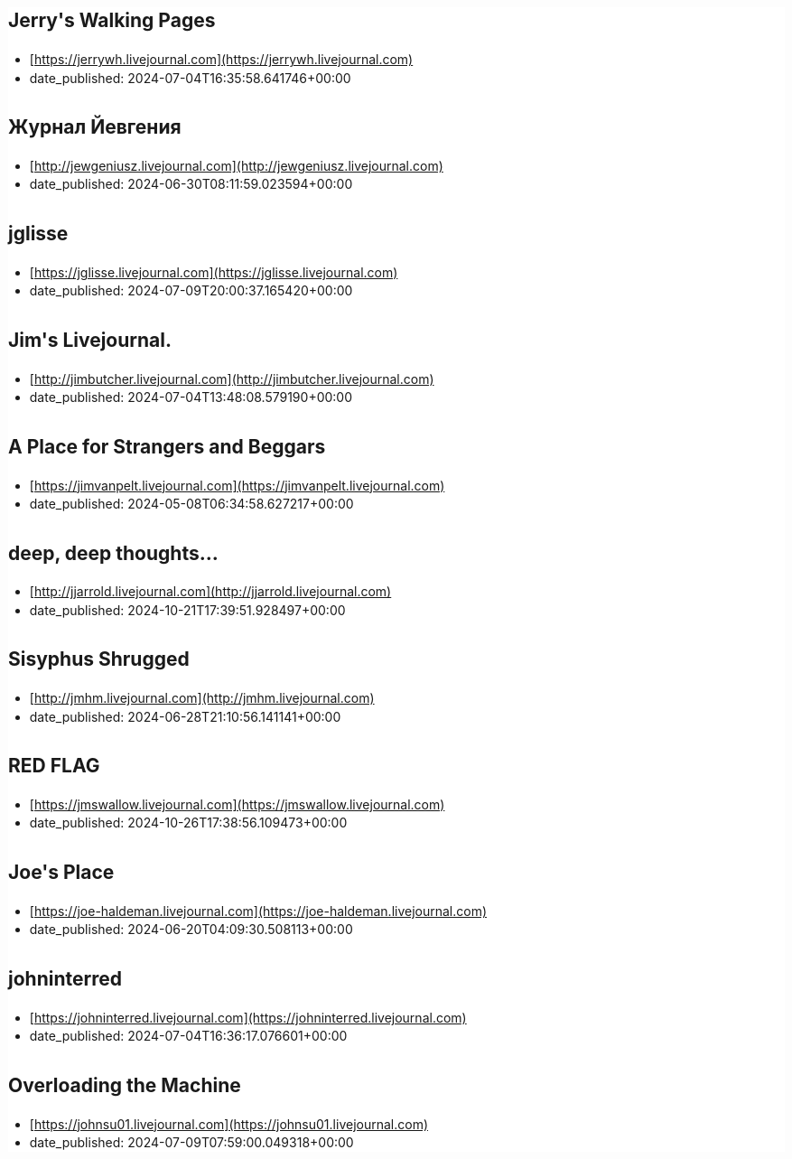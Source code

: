  ## Jerry&#39;s Walking Pages
 - [https://jerrywh.livejournal.com](https://jerrywh.livejournal.com)
 - date_published: 2024-07-04T16:35:58.641746+00:00

 ## Журнал Йевгения
 - [http://jewgeniusz.livejournal.com](http://jewgeniusz.livejournal.com)
 - date_published: 2024-06-30T08:11:59.023594+00:00

 ## jglisse
 - [https://jglisse.livejournal.com](https://jglisse.livejournal.com)
 - date_published: 2024-07-09T20:00:37.165420+00:00

 ## Jim's Livejournal.
 - [http://jimbutcher.livejournal.com](http://jimbutcher.livejournal.com)
 - date_published: 2024-07-04T13:48:08.579190+00:00

 ## A Place for Strangers and Beggars
 - [https://jimvanpelt.livejournal.com](https://jimvanpelt.livejournal.com)
 - date_published: 2024-05-08T06:34:58.627217+00:00

 ## deep, deep thoughts...
 - [http://jjarrold.livejournal.com](http://jjarrold.livejournal.com)
 - date_published: 2024-10-21T17:39:51.928497+00:00

 ## Sisyphus Shrugged
 - [http://jmhm.livejournal.com](http://jmhm.livejournal.com)
 - date_published: 2024-06-28T21:10:56.141141+00:00

 ## RED FLAG
 - [https://jmswallow.livejournal.com](https://jmswallow.livejournal.com)
 - date_published: 2024-10-26T17:38:56.109473+00:00

 ## Joe&#39;s Place
 - [https://joe-haldeman.livejournal.com](https://joe-haldeman.livejournal.com)
 - date_published: 2024-06-20T04:09:30.508113+00:00

 ## johninterred
 - [https://johninterred.livejournal.com](https://johninterred.livejournal.com)
 - date_published: 2024-07-04T16:36:17.076601+00:00

 ## Overloading the Machine
 - [https://johnsu01.livejournal.com](https://johnsu01.livejournal.com)
 - date_published: 2024-07-09T07:59:00.049318+00:00

